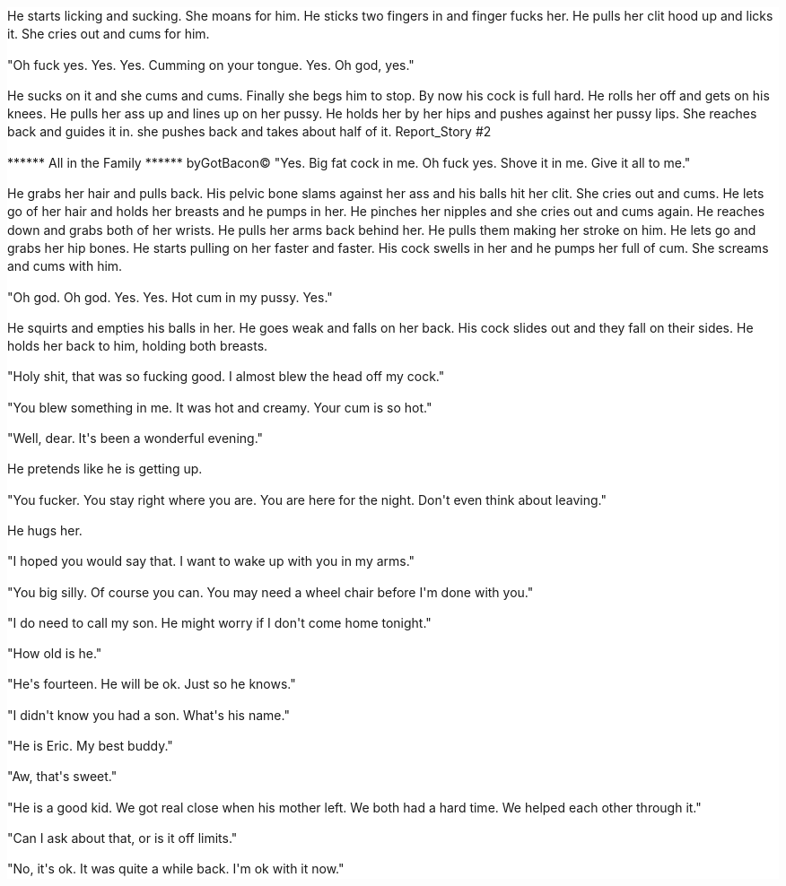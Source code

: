  He starts licking and sucking. She moans for him. He sticks two fingers in and finger fucks her. He pulls her clit hood up and licks it. She cries out and cums for him. 

 "Oh fuck yes. Yes. Yes. Cumming on your tongue. Yes. Oh god, yes." 

 He sucks on it and she cums and cums. Finally she begs him to stop. By now his cock is full hard. He rolls her off and gets on his knees. He pulls her ass up and lines up on her pussy. He holds her by her hips and pushes against her pussy lips. She reaches back and guides it in. she pushes back and takes about half of it. Report_Story #2 

 

 ****** All in the Family ****** byGotBacon© "Yes. Big fat cock in me. Oh fuck yes. Shove it in me. Give it all to me." 

 He grabs her hair and pulls back. His pelvic bone slams against her ass and his balls hit her clit. She cries out and cums. He lets go of her hair and holds her breasts and he pumps in her. He pinches her nipples and she cries out and cums again. He reaches down and grabs both of her wrists. He pulls her arms back behind her. He pulls them making her stroke on him. He lets go and grabs her hip bones. He starts pulling on her faster and faster. His cock swells in her and he pumps her full of cum. She screams and cums with him. 

 "Oh god. Oh god. Yes. Yes. Hot cum in my pussy. Yes." 

 He squirts and empties his balls in her. He goes weak and falls on her back. His cock slides out and they fall on their sides. He holds her back to him, holding both breasts. 

 "Holy shit, that was so fucking good. I almost blew the head off my cock." 

 "You blew something in me. It was hot and creamy. Your cum is so hot." 

 "Well, dear. It's been a wonderful evening." 

 He pretends like he is getting up. 

 "You fucker. You stay right where you are. You are here for the night. Don't even think about leaving." 

 He hugs her. 

 "I hoped you would say that. I want to wake up with you in my arms." 

 "You big silly. Of course you can. You may need a wheel chair before I'm done with you." 

 "I do need to call my son. He might worry if I don't come home tonight." 

 "How old is he." 

 "He's fourteen. He will be ok. Just so he knows." 

 "I didn't know you had a son. What's his name." 

 "He is Eric. My best buddy." 

 "Aw, that's sweet." 

 "He is a good kid. We got real close when his mother left. We both had a hard time. We helped each other through it." 

 "Can I ask about that, or is it off limits." 

 "No, it's ok. It was quite a while back. I'm ok with it now." 
